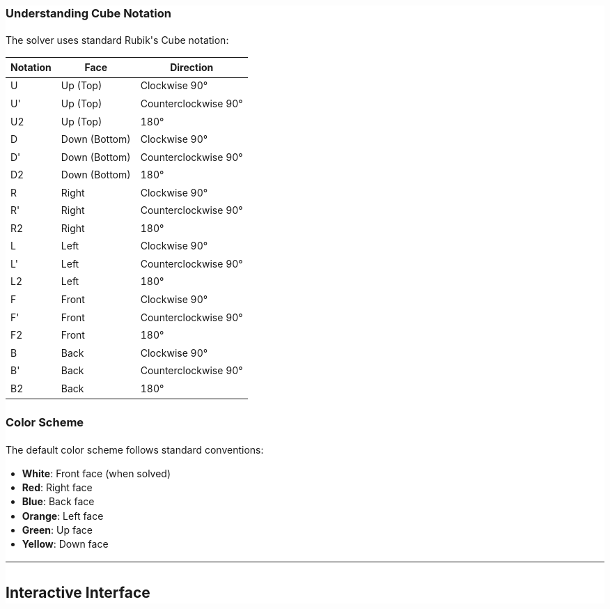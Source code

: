 ### Understanding Cube Notation

The solver uses standard Rubik's Cube notation:

| Notation | Face | Direction |
|----------|------|-----------|
| U | Up (Top) | Clockwise 90° |
| U' | Up (Top) | Counterclockwise 90° |
| U2 | Up (Top) | 180° |
| D | Down (Bottom) | Clockwise 90° |
| D' | Down (Bottom) | Counterclockwise 90° |
| D2 | Down (Bottom) | 180° |
| R | Right | Clockwise 90° |
| R' | Right | Counterclockwise 90° |
| R2 | Right | 180° |
| L | Left | Clockwise 90° |
| L' | Left | Counterclockwise 90° |
| L2 | Left | 180° |
| F | Front | Clockwise 90° |
| F' | Front | Counterclockwise 90° |
| F2 | Front | 180° |
| B | Back | Clockwise 90° |
| B' | Back | Counterclockwise 90° |
| B2 | Back | 180° |

### Color Scheme

The default color scheme follows standard conventions:
- **White**: Front face (when solved)
- **Red**: Right face
- **Blue**: Back face
- **Orange**: Left face
- **Green**: Up face
- **Yellow**: Down face

---

## Interactive Interface

